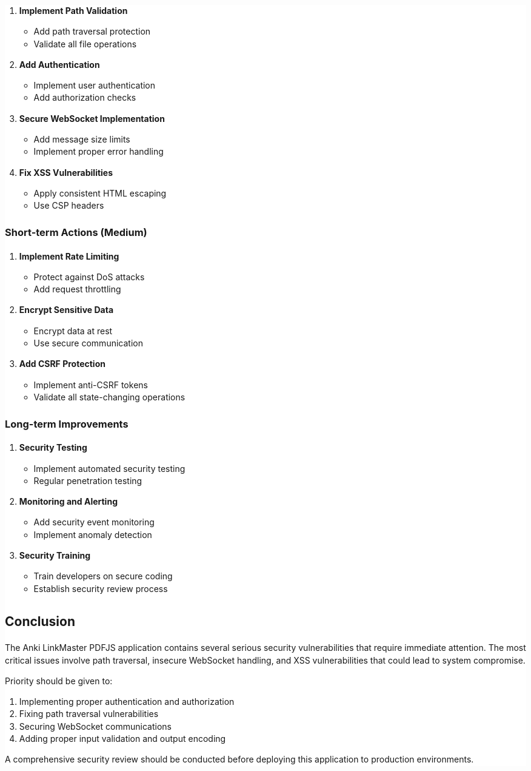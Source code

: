 1. **Implement Path Validation**
   - Add path traversal protection
   - Validate all file operations

2. **Add Authentication**
   - Implement user authentication
   - Add authorization checks

3. **Secure WebSocket Implementation**
   - Add message size limits
   - Implement proper error handling

4. **Fix XSS Vulnerabilities**
   - Apply consistent HTML escaping
   - Use CSP headers

### Short-term Actions (Medium)

1. **Implement Rate Limiting**
   - Protect against DoS attacks
   - Add request throttling

2. **Encrypt Sensitive Data**
   - Encrypt data at rest
   - Use secure communication

3. **Add CSRF Protection**
   - Implement anti-CSRF tokens
   - Validate all state-changing operations

### Long-term Improvements

1. **Security Testing**
   - Implement automated security testing
   - Regular penetration testing

2. **Monitoring and Alerting**
   - Add security event monitoring
   - Implement anomaly detection

3. **Security Training**
   - Train developers on secure coding
   - Establish security review process

## Conclusion

The Anki LinkMaster PDFJS application contains several serious security vulnerabilities that require immediate attention. The most critical issues involve path traversal, insecure WebSocket handling, and XSS vulnerabilities that could lead to system compromise.

Priority should be given to:
1. Implementing proper authentication and authorization
2. Fixing path traversal vulnerabilities
3. Securing WebSocket communications
4. Adding proper input validation and output encoding

A comprehensive security review should be conducted before deploying this application to production environments.